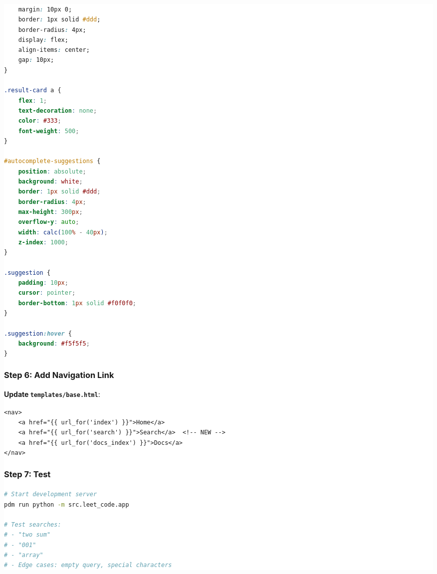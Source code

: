```css
    margin: 10px 0;
    border: 1px solid #ddd;
    border-radius: 4px;
    display: flex;
    align-items: center;
    gap: 10px;
}

.result-card a {
    flex: 1;
    text-decoration: none;
    color: #333;
    font-weight: 500;
}

#autocomplete-suggestions {
    position: absolute;
    background: white;
    border: 1px solid #ddd;
    border-radius: 4px;
    max-height: 300px;
    overflow-y: auto;
    width: calc(100% - 40px);
    z-index: 1000;
}

.suggestion {
    padding: 10px;
    cursor: pointer;
    border-bottom: 1px solid #f0f0f0;
}

.suggestion:hover {
    background: #f5f5f5;
}
```

### Step 6: Add Navigation Link

**Update `templates/base.html`**:

```jinja2
<nav>
    <a href="{{ url_for('index') }}">Home</a>
    <a href="{{ url_for('search') }}">Search</a>  <!-- NEW -->
    <a href="{{ url_for('docs_index') }}">Docs</a>
</nav>
```

### Step 7: Test

```bash
# Start development server
pdm run python -m src.leet_code.app

# Test searches:
# - "two sum"
# - "001"
# - "array"
# - Edge cases: empty query, special characters
```
